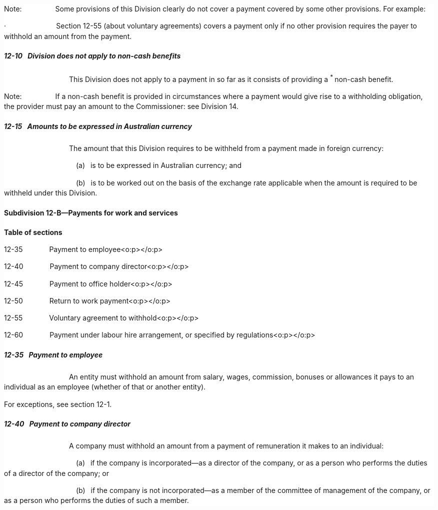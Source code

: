 Note:          Some provisions of this Division clearly do not cover a payment covered by some other provisions. For example:

<span style="mso-list: Ignore">·<span style="FONT: 7pt 'Times New Roman'">                      </span></span>Section 12-55 (about voluntary agreements) covers a payment only if no other provision requires the payer to withhold an amount from the payment.

##### <a id="12-10"></a>12-10  Division does not apply to non-cash benefits

                   This Division does not apply to a payment in so far as it consists of providing a <sup>* </sup>non-cash benefit.

Note:          If a non-cash benefit is provided in circumstances where a payment would give rise to a withholding obligation, the provider must pay an amount to the Commissioner: see Division 14.

##### <a id="12-15"></a>12-15  Amounts to be expressed in Australian currency

                   The amount that this Division requires to be withheld from a payment made in foreign currency:

                     (a)  is to be expressed in Australian currency; and

                     (b)  is to be worked out on the basis of the exchange rate applicable when the amount is required to be withheld under this Division.

#### Subdivision 12-B—Payments for work and services

**Table of sections**

12-35<span style="mso-tab-count: 1">        </span>Payment to employee<o:p></o:p>

12-40<span style="mso-tab-count: 1">        </span>Payment to company director<o:p></o:p>

12-45<span style="mso-tab-count: 1">        </span>Payment to office holder<o:p></o:p>

12-50<span style="mso-tab-count: 1">        </span>Return to work payment<o:p></o:p>

12-55<span style="mso-tab-count: 1">        </span>Voluntary agreement to withhold<o:p></o:p>

12-60<span style="mso-tab-count: 1">        </span>Payment under labour hire arrangement, or specified by regulations<o:p></o:p>

##### <a id="12-35"></a>12-35  Payment to employee

                   An entity must withhold an amount from salary, wages, commission, bonuses or allowances it pays to an individual as an employee (whether of that or another entity).

For exceptions, see section 12-1.

##### <a id="12-40"></a>12-40  Payment to company director

                   A company must withhold an amount from a payment of remuneration it makes to an individual:

                     (a)  if the company is incorporated—as a director of the company, or as a person who performs the duties of a director of the company; or

                     (b)  if the company is not incorporated—as a member of the committee of management of the company, or as a person who performs the duties of such a member.
